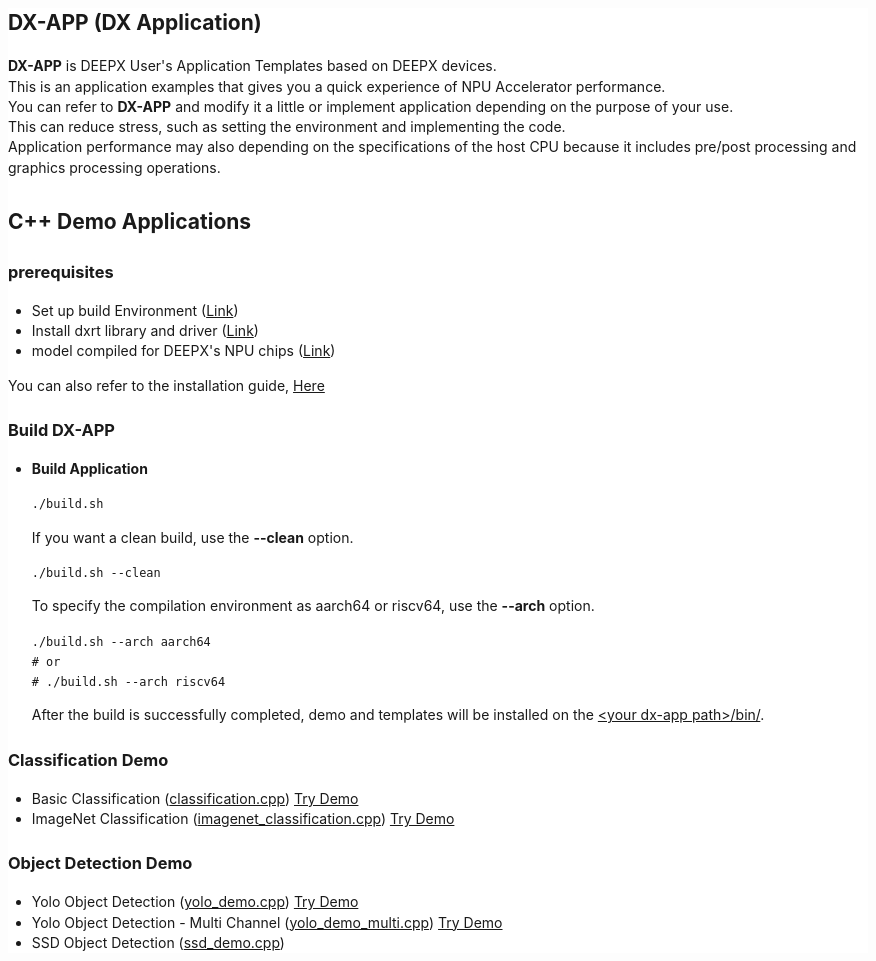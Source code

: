 ## DX-APP (DX Application)    

**DX-APP** is DEEPX User's Application Templates based on DEEPX devices.    
This is an application examples that gives you a quick experience of NPU Accelerator performance.     
You can refer to **DX-APP** and modify it a little or implement application depending on the purpose of your use.       
This can reduce stress, such as setting the environment and implementing the code.    
Application performance may also depending on the specifications of the host CPU because it includes pre/post processing and graphics processing operations.           



## C++ Demo Applications    

### prerequisites    
- Set up build Environment ([Link](https://github.com/DEEPX-AI/dx_rt/blob/main/docs/Installation.md))     
- Install dxrt library and driver ([Link](https://github.com/DEEPX-AI/dx_rt/blob/main/docs/Getting-Started.md))     
- model compiled for DEEPX's NPU chips ([Link](https://deepx.ai/model-zoo/))   

You can also refer to the installation guide, [Here](../README.md#Installation)

### Build DX-APP    
- **Build Application**          
  ```shell
  ./build.sh 
  ```
  If you want a clean build, use the **--clean** option.          
  ```shell
  ./build.sh --clean
  ```
  To specify the compilation environment as aarch64 or riscv64, use the **--arch** option.     
  ```shell
  ./build.sh --arch aarch64
  # or
  # ./build.sh --arch riscv64
  ```            
  After the build is successfully completed, demo and templates will be installed on the <U>\<your dx-app path\>/bin/</U>.

### Classification Demo       
- Basic Classification ([classification.cpp](classification/classification.cpp)) [Try Demo](#Run-Classification)  
- ImageNet Classification ([imagenet_classification.cpp](classification/imagenet_classification.cpp)) [Try Demo](#Run-Classification)     
                       
### Object Detection Demo    
- Yolo Object Detection ([yolo_demo.cpp](object_detection/yolo_demo.cpp)) [Try Demo](#Run-Object-Detection)    
- Yolo Object Detection - Multi Channel ([yolo_demo_multi.cpp](object_detection/yolo_demo_multi.cpp)) [Try Demo](#Run-Object-Detection)     
- SSD Object Detection ([ssd_demo.cpp](object_detection/ssd_demo.cpp))    
                       